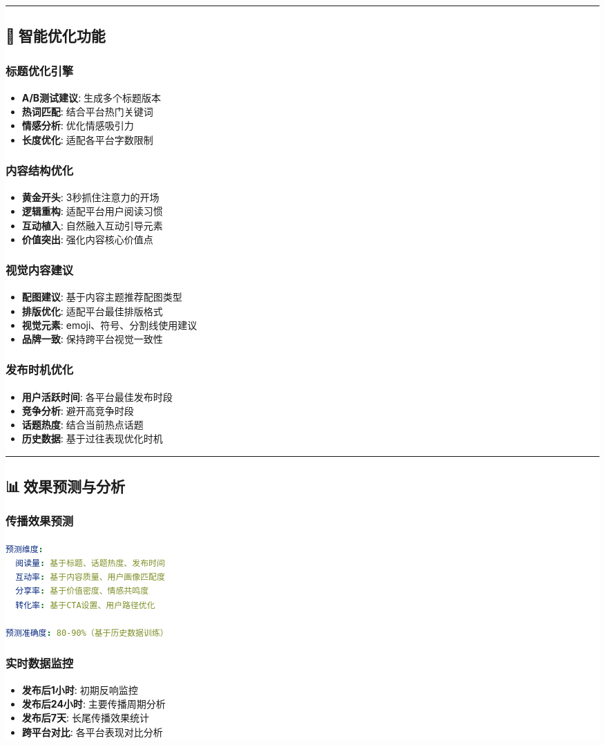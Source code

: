```yaml
```

---

## 🎨 智能优化功能

### 标题优化引擎
- **A/B测试建议**: 生成多个标题版本
- **热词匹配**: 结合平台热门关键词
- **情感分析**: 优化情感吸引力
- **长度优化**: 适配各平台字数限制

### 内容结构优化
- **黄金开头**: 3秒抓住注意力的开场
- **逻辑重构**: 适配平台用户阅读习惯
- **互动植入**: 自然融入互动引导元素
- **价值突出**: 强化内容核心价值点

### 视觉内容建议
- **配图建议**: 基于内容主题推荐配图类型
- **排版优化**: 适配平台最佳排版格式
- **视觉元素**: emoji、符号、分割线使用建议
- **品牌一致**: 保持跨平台视觉一致性

### 发布时机优化
- **用户活跃时间**: 各平台最佳发布时段
- **竞争分析**: 避开高竞争时段
- **话题热度**: 结合当前热点话题
- **历史数据**: 基于过往表现优化时机

---

## 📊 效果预测与分析

### 传播效果预测
```yaml
预测维度:
  阅读量: 基于标题、话题热度、发布时间
  互动率: 基于内容质量、用户画像匹配度
  分享率: 基于价值密度、情感共鸣度
  转化率: 基于CTA设置、用户路径优化

预测准确度: 80-90%（基于历史数据训练）
```

### 实时数据监控
- **发布后1小时**: 初期反响监控
- **发布后24小时**: 主要传播周期分析  
- **发布后7天**: 长尾传播效果统计
- **跨平台对比**: 各平台表现对比分析
